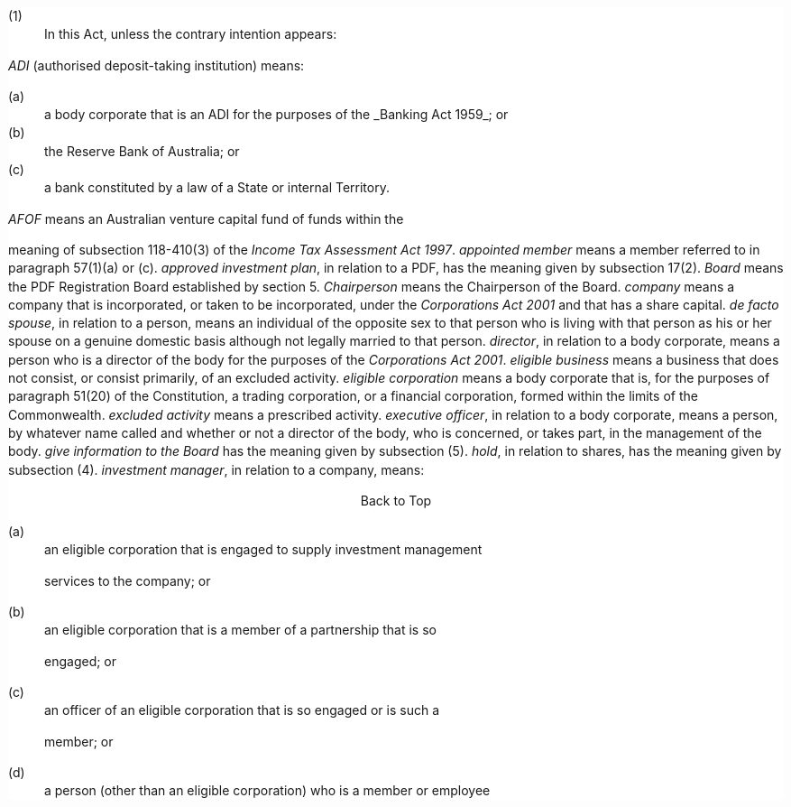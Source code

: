 <dt>(1)</dt><dd>In this Act, unless the contrary intention appears:

</dd> </dl>
<dl compact=""><dl compact="">

_ADI_ (authorised deposit-taking institution) means:

 </dl></dl>

<dl compact=""><dl compact=""><dl compact="">

<dt>(a)</dt><dd>a body corporate that is an ADI for the purposes of the _Banking Act 1959_; or</dd>

<dt>(b)</dt><dd>the Reserve Bank of Australia; or</dd>

<dt>(c)</dt><dd>a bank constituted by a law of a State or internal Territory.

</dd>

</dl></dl></dl>

<def><dl compact=""><dl compact="">

_AFOF_ means an Australian venture capital fund of funds within the

meaning of subsection 118-410(3) of the _Income Tax Assessment Act 1997_. _appointed member_ means a member referred to in paragraph 57(1)(a) or (c). _approved investment plan_, in relation to a PDF, has the meaning given by subsection 17(2). _Board_ means the PDF Registration Board established by section&#160;5\. _Chairperson_ means the Chairperson of the Board. _company_ means a company that is incorporated, or taken to be incorporated, under the _Corporations Act 2001_ and that has a share capital. _de facto spouse_, in relation to a person, means an individual of the opposite sex to that person who is living with that person as his or her spouse on a genuine domestic basis although not legally married to that person. _director_, in relation to a body corporate, means a person who is a director of the body for the purposes of the _Corporations Act 2001_. _eligible business_ means a business that does not consist, or consist primarily, of an excluded activity. _eligible corporation_ means a body corporate that is, for the purposes of paragraph 51(20) of the Constitution, a trading corporation, or a financial corporation, formed within the limits of the Commonwealth. _excluded activity_ means a prescribed activity. _executive officer_, in relation to a body corporate, means a person, by whatever name called and whether or not a director of the body, who is concerned, or takes part, in the management of the body. _give information to the Board_ has the meaning given by subsection&#160;(5). _hold_, in relation to shares, has the meaning given by subsection&#160;(4). _investment manager_, in relation to a company, means:  </dl></dl>

<center>Back to Top</center>

<dl compact=""><dl compact=""><dl compact="">

<dt>(a)</dt><dd>an eligible corporation that is engaged to supply investment management

services to the company; or</dd>

<dt>(b)</dt><dd>an eligible corporation that is a member of a partnership that is so

engaged; or</dd>

<dt>(c)</dt><dd>an officer of an eligible corporation that is so engaged or is such a

member; or</dd>

<dt>(d)</dt><dd>a person (other than an eligible corporation) who is a member or employee
